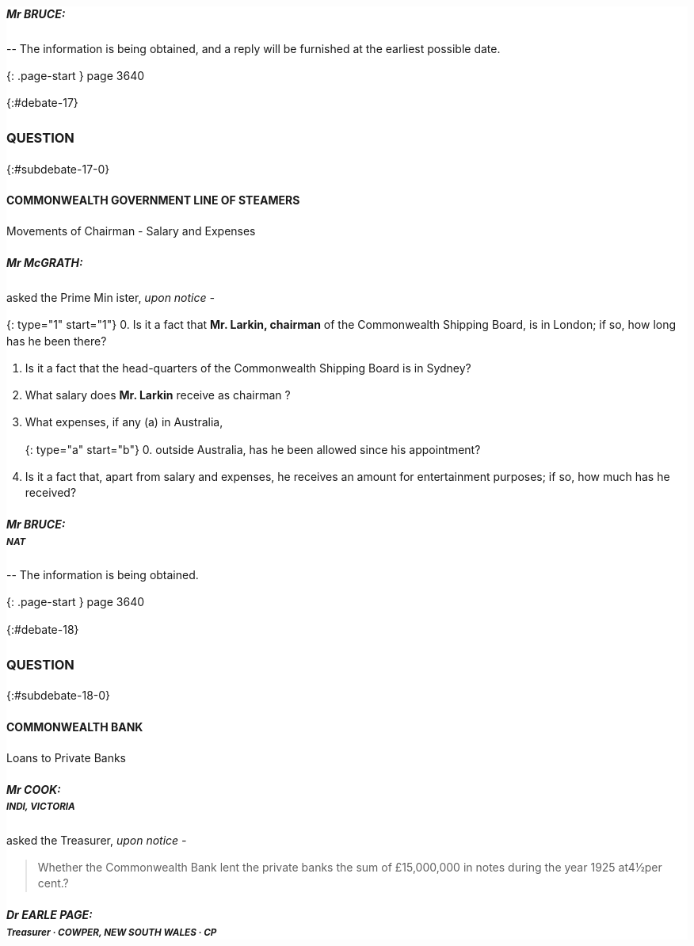##### Mr BRUCE:

-- The information is being obtained, and a reply will be furnished at the earliest possible date. 

{: .page-start }
page 3640

{:#debate-17}
### QUESTION

{:#subdebate-17-0}
#### COMMONWEALTH GOVERNMENT LINE OF STEAMERS

Movements of Chairman - Salary and Expenses

##### Mr McGRATH:

asked the Prime Min ister,  *upon notice -* 

{: type="1" start="1"}
0. Is it a fact that  **Mr. Larkin, chairman**  of the Commonwealth Shipping Board, is in London; if so, how long has he been there? 
1. Is it a fact that the head-quarters of the Commonwealth Shipping Board is in Sydney? 
2. What salary does  **Mr. Larkin**  receive as  chairman  ? 
3. What expenses, if any (a) in Australia, 

    {: type="a" start="b"}
    0. outside Australia, has he been allowed since his appointment? 

4. Is it a fact that, apart from salary and expenses, he receives an amount for entertainment purposes; if so, how much has he received? 

##### Mr BRUCE:<br><small class="text-muted">NAT</small>

-- The information is being obtained. 

{: .page-start }
page 3640

{:#debate-18}
### QUESTION

{:#subdebate-18-0}
#### COMMONWEALTH BANK

Loans to Private Banks

##### Mr COOK:<br><small class="text-muted">INDI, VICTORIA</small>

asked the Treasurer,  *upon notice -* 

  >Whether the Commonwealth Bank lent the private banks the sum of £15,000,000 in notes during the year 1925 at4½per cent.? 

##### Dr EARLE PAGE:<br><small class="text-muted">Treasurer &middot; COWPER, NEW SOUTH WALES &middot; CP</small>
